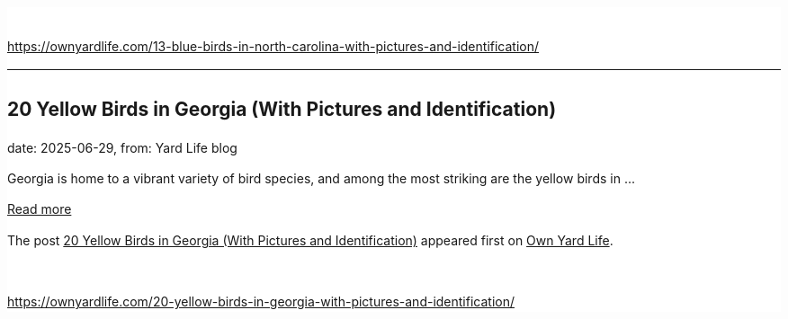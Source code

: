 
<br> 

<https://ownyardlife.com/13-blue-birds-in-north-carolina-with-pictures-and-identification/>

---

## 20 Yellow Birds in Georgia (With Pictures and Identification)

date: 2025-06-29, from: Yard Life blog

<p>Georgia is home to a vibrant variety of bird species, and among the most striking are the yellow birds in ... </p>
<p class="read-more-container"><a title="20 Yellow Birds in Georgia (With Pictures and Identification)" class="read-more button" href="https://ownyardlife.com/20-yellow-birds-in-georgia-with-pictures-and-identification/#more-31384" aria-label="Read more about 20 Yellow Birds in Georgia (With Pictures and Identification)">Read more</a></p>
<p>The post <a href="https://ownyardlife.com/20-yellow-birds-in-georgia-with-pictures-and-identification/">20 Yellow Birds in Georgia (With Pictures and Identification)</a> appeared first on <a href="https://ownyardlife.com">Own Yard Life</a>.</p>
 

<br> 

<https://ownyardlife.com/20-yellow-birds-in-georgia-with-pictures-and-identification/>

